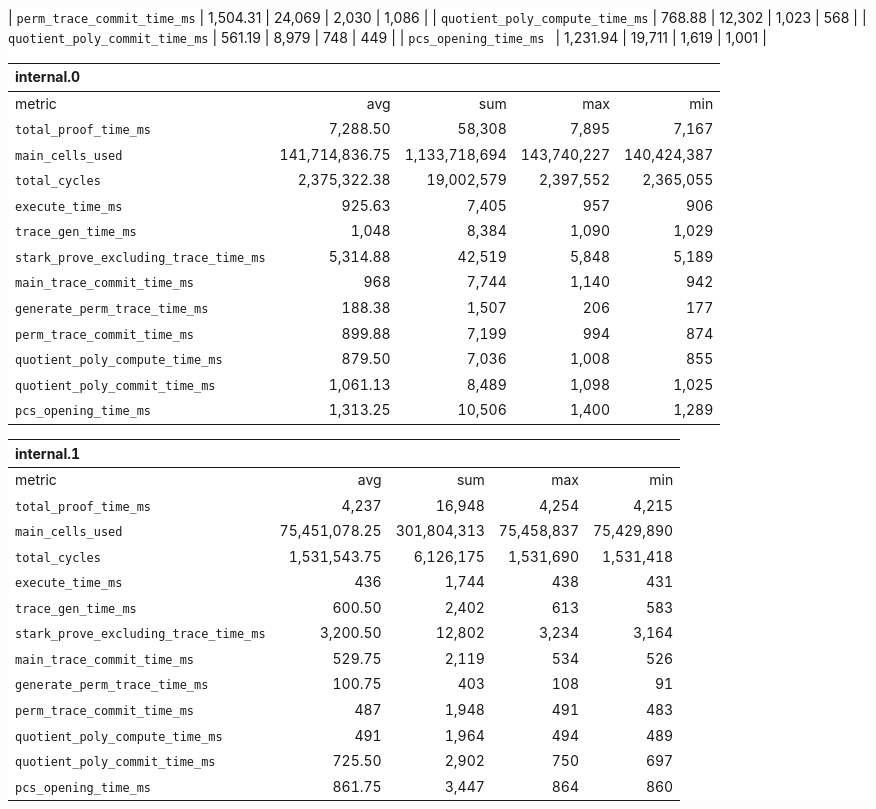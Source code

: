 | `perm_trace_commit_time_ms` |  1,504.31 |  24,069 |  2,030 |  1,086 |
| `quotient_poly_compute_time_ms` |  768.88 |  12,302 |  1,023 |  568 |
| `quotient_poly_commit_time_ms` |  561.19 |  8,979 |  748 |  449 |
| `pcs_opening_time_ms ` |  1,231.94 |  19,711 |  1,619 |  1,001 |

| internal.0 |||||
|:---|---:|---:|---:|---:|
|metric|avg|sum|max|min|
| `total_proof_time_ms ` |  7,288.50 |  58,308 |  7,895 |  7,167 |
| `main_cells_used     ` |  141,714,836.75 |  1,133,718,694 |  143,740,227 |  140,424,387 |
| `total_cycles        ` |  2,375,322.38 |  19,002,579 |  2,397,552 |  2,365,055 |
| `execute_time_ms     ` |  925.63 |  7,405 |  957 |  906 |
| `trace_gen_time_ms   ` |  1,048 |  8,384 |  1,090 |  1,029 |
| `stark_prove_excluding_trace_time_ms` |  5,314.88 |  42,519 |  5,848 |  5,189 |
| `main_trace_commit_time_ms` |  968 |  7,744 |  1,140 |  942 |
| `generate_perm_trace_time_ms` |  188.38 |  1,507 |  206 |  177 |
| `perm_trace_commit_time_ms` |  899.88 |  7,199 |  994 |  874 |
| `quotient_poly_compute_time_ms` |  879.50 |  7,036 |  1,008 |  855 |
| `quotient_poly_commit_time_ms` |  1,061.13 |  8,489 |  1,098 |  1,025 |
| `pcs_opening_time_ms ` |  1,313.25 |  10,506 |  1,400 |  1,289 |

| internal.1 |||||
|:---|---:|---:|---:|---:|
|metric|avg|sum|max|min|
| `total_proof_time_ms ` |  4,237 |  16,948 |  4,254 |  4,215 |
| `main_cells_used     ` |  75,451,078.25 |  301,804,313 |  75,458,837 |  75,429,890 |
| `total_cycles        ` |  1,531,543.75 |  6,126,175 |  1,531,690 |  1,531,418 |
| `execute_time_ms     ` |  436 |  1,744 |  438 |  431 |
| `trace_gen_time_ms   ` |  600.50 |  2,402 |  613 |  583 |
| `stark_prove_excluding_trace_time_ms` |  3,200.50 |  12,802 |  3,234 |  3,164 |
| `main_trace_commit_time_ms` |  529.75 |  2,119 |  534 |  526 |
| `generate_perm_trace_time_ms` |  100.75 |  403 |  108 |  91 |
| `perm_trace_commit_time_ms` |  487 |  1,948 |  491 |  483 |
| `quotient_poly_compute_time_ms` |  491 |  1,964 |  494 |  489 |
| `quotient_poly_commit_time_ms` |  725.50 |  2,902 |  750 |  697 |
| `pcs_opening_time_ms ` |  861.75 |  3,447 |  864 |  860 |
